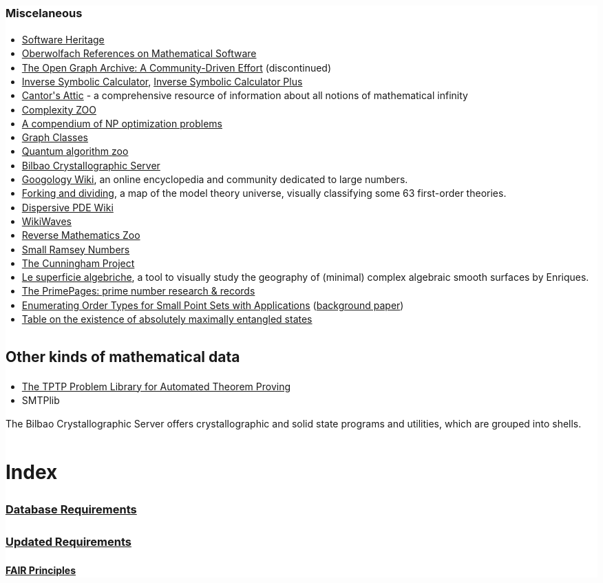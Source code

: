 ### Miscelaneous

* [Software Heritage](https://www.softwareheritage.org/)
* [Oberwolfach References on Mathematical Software](https://orms.mfo.de/)
* [The Open Graph Archive: A Community-Driven Effort](https://arxiv.org/abs/1109.1465) (discontinued)
* [Inverse Symbolic Calculator](http://wayback.cecm.sfu.ca/projects/ISC/ISCmain.html), [Inverse Symbolic Calculator Plus](https://isc.carma.newcastle.edu.au/)
* [Cantor's Attic](http://cantorsattic.info/Cantor%27s_Attic) - a comprehensive resource of information about all notions of mathematical infinity
* [Complexity ZOO](https://complexityzoo.uwaterloo.ca)
* [A compendium of NP optimization problems](http://www.nada.kth.se/~viggo/problemlist/compendium.html)
* [Graph Classes](http://www.graphclasses.org)
* [Quantum algorithm zoo](https://quantumalgorithmzoo.org/)
* [Bilbao Crystallographic Server](https://www.cryst.ehu.es)
* [Googology Wiki](https://googology.wikia.org/wiki/Googology_Wiki), an online encyclopedia and community dedicated to large numbers.
* [Forking and dividing](http://forkinganddividing.com), a map of the model theory universe, visually classifying some 63 first-order theories.
* [Dispersive PDE Wiki](https://kvm16.pims.math.ca/DispersiveWiki/index.php?title=Main_Page)
* [WikiWaves](https://wikiwaves.org/)
* [Reverse Mathematics Zoo](https://rmzoo.math.uconn.edu)
* [Small Ramsey Numbers](https://www.combinatorics.org/ojs/index.php/eljc/article/view/DS1/pdf)
* [The Cunningham Project](https://homes.cerias.purdue.edu/~ssw/cun/)
* [Le superficie algebriche](https://superficie.info), a tool to visually study the geography of (minimal) complex algebraic smooth surfaces by Enriques.
* [The PrimePages: prime number research & records](https://primes.utm.edu)
* [Enumerating Order Types for Small Point Sets with Applications](http://www.ist.tugraz.at/staff/aichholzer/research/rp/triangulations/ordertypes/) ([background paper](https://link.springer.com/article/10.1023/A%3A1021231927255))
* [Table on the existence of absolutely maximally entangled states](https://www.tp.nt.uni-siegen.de/+fhuber/ame.html)


## Other kinds of mathematical data

* [The TPTP Problem Library for Automated Theorem Proving](http://tptp.org/)
* SMTPlib

The Bilbao Crystallographic Server offers crystallographic and solid state programs and utilities, which are grouped into shells.

# <a name="Index">Index</a>

### [Database Requirements](#Requirements)

### [Updated Requirements](#Requirements2)

#### [FAIR Principles](#FAIR)
